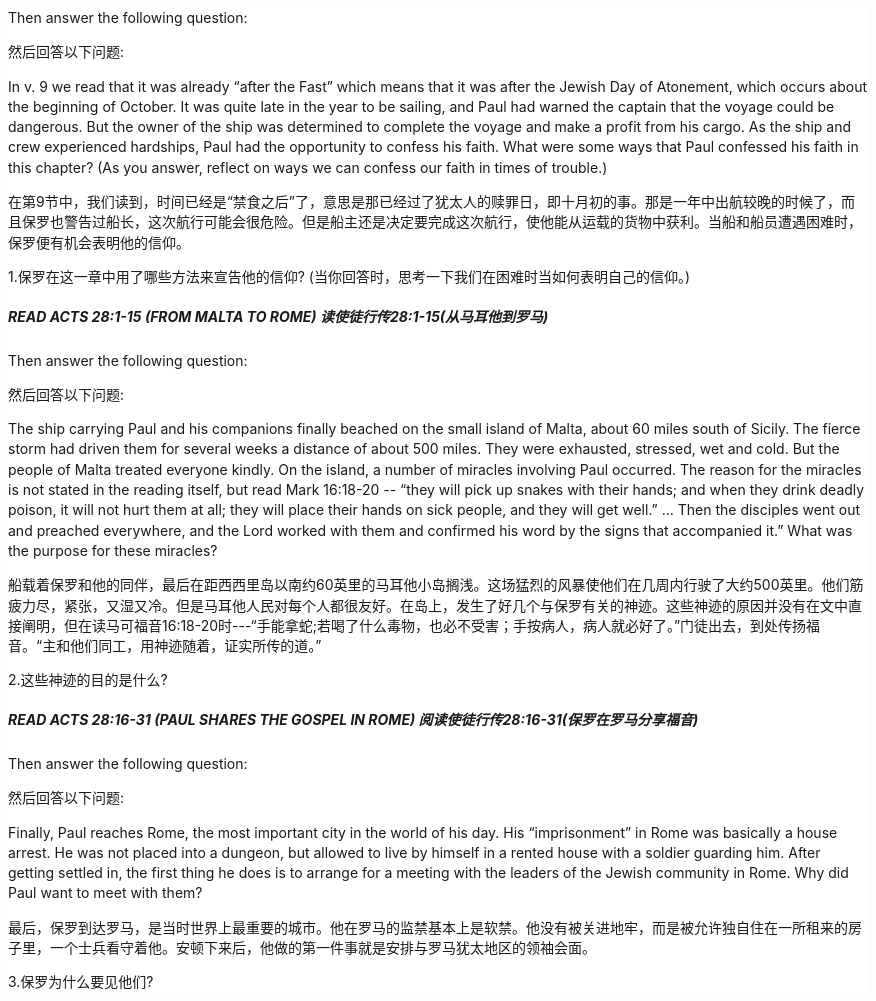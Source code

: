 Then answer the following question:

然后回答以下问题:

In v. 9 we read that it was already “after the Fast” which means that it was after the Jewish Day of Atonement, which occurs about the beginning of October. It was quite late in the year to be sailing, and Paul had warned the captain that the voyage could be dangerous. But the owner of the ship was determined to complete the voyage and make a profit from his cargo. As the ship and crew experienced hardships, Paul had the opportunity to confess his faith. What were some ways that Paul confessed his faith in this chapter? (As you answer, reflect on ways we can confess our faith in times of trouble.) 

在第9节中，我们读到，时间已经是“禁食之后”了，意思是那已经过了犹太人的赎罪日，即十月初的事。那是一年中出航较晚的时候了，而且保罗也警告过船长，这次航行可能会很危险。但是船主还是决定要完成这次航行，使他能从运载的货物中获利。当船和船员遭遇困难时，保罗便有机会表明他的信仰。

1.保罗在这一章中用了哪些方法来宣告他的信仰?
(当你回答时，思考一下我们在困难时当如何表明自己的信仰。)

##### READ ACTS 28:1-15 (FROM MALTA TO ROME)  读使徒行传28:1-15(从马耳他到罗马)

Then answer the following question:

然后回答以下问题:

The ship carrying Paul and his companions finally beached on the small island of Malta, about 60 miles south of Sicily. The fierce storm had driven them for several weeks a distance of about 500 miles. They were exhausted, stressed, wet and cold. But the people of Malta treated everyone kindly. On the island, a number of miracles involving Paul occurred. The reason for the miracles is not stated in the reading itself, but read Mark 16:18-20 -- “they will pick up snakes with their hands; and when they drink deadly poison, it will not hurt them at all; they will place their hands on sick people, and they will get well.” …  Then the disciples went out and preached everywhere, and the Lord worked with them and confirmed his word by the signs that accompanied it.”  What was the purpose for these miracles?

船载着保罗和他的同伴，最后在距西西里岛以南约60英里的马耳他小岛搁浅。这场猛烈的风暴使他们在几周内行驶了大约500英里。他们筋疲力尽，紧张，又湿又冷。但是马耳他人民对每个人都很友好。在岛上，发生了好几个与保罗有关的神迹。这些神迹的原因并没有在文中直接阐明，但在读马可福音16:18-20时---“手能拿蛇;若喝了什么毒物，也必不受害；手按病人，病人就必好了。”门徒出去，到处传扬福音。“主和他们同工，用神迹随着，证实所传的道。”

2.这些神迹的目的是什么?

##### READ ACTS 28:16-31 (PAUL SHARES THE GOSPEL IN ROME)  阅读使徒行传28:16-31(保罗在罗马分享福音)

Then answer the following question:

然后回答以下问题:

Finally, Paul reaches Rome, the most important city in the world of his day. His “imprisonment” in Rome was basically a house arrest. He was not placed into a dungeon, but allowed to live by himself in a rented house with a soldier guarding him. After getting settled in, the first thing he does is to arrange for a meeting with the leaders of the Jewish community in Rome. Why did Paul want to meet with them?

最后，保罗到达罗马，是当时世界上最重要的城市。他在罗马的监禁基本上是软禁。他没有被关进地牢，而是被允许独自住在一所租来的房子里，一个士兵看守着他。安顿下来后，他做的第一件事就是安排与罗马犹太地区的领袖会面。

3.保罗为什么要见他们?
